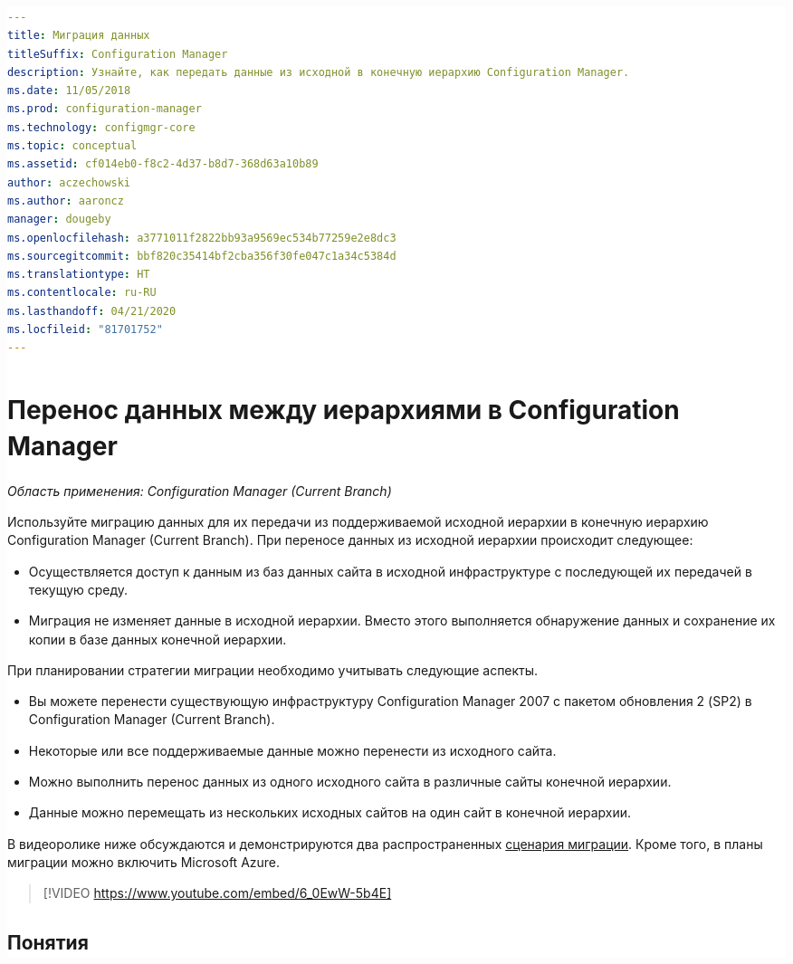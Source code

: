 ```yaml
---
title: Миграция данных
titleSuffix: Configuration Manager
description: Узнайте, как передать данные из исходной в конечную иерархию Configuration Manager.
ms.date: 11/05/2018
ms.prod: configuration-manager
ms.technology: configmgr-core
ms.topic: conceptual
ms.assetid: cf014eb0-f8c2-4d37-b8d7-368d63a10b89
author: aczechowski
ms.author: aaroncz
manager: dougeby
ms.openlocfilehash: a3771011f2822bb93a9569ec534b77259e2e8dc3
ms.sourcegitcommit: bbf820c35414bf2cba356f30fe047c1a34c5384d
ms.translationtype: HT
ms.contentlocale: ru-RU
ms.lasthandoff: 04/21/2020
ms.locfileid: "81701752"
---
```

# <a name="migrate-data-between-hierarchies-in-configuration-manager"></a>Перенос данных между иерархиями в Configuration Manager

*Область применения: Configuration Manager (Current Branch)*

Используйте миграцию данных для их передачи из поддерживаемой исходной иерархии в конечную иерархию Configuration Manager (Current Branch). При переносе данных из исходной иерархии происходит следующее:  

- Осуществляется доступ к данным из баз данных сайта в исходной инфраструктуре с последующей их передачей в текущую среду.  

- Миграция не изменяет данные в исходной иерархии. Вместо этого выполняется обнаружение данных и сохранение их копии в базе данных конечной иерархии.  

При планировании стратегии миграции необходимо учитывать следующие аспекты.  

- Вы можете перенести существующую инфраструктуру Configuration Manager 2007 с пакетом обновления 2 (SP2) в Configuration Manager (Current Branch).  

- Некоторые или все поддерживаемые данные можно перенести из исходного сайта.  

- Можно выполнить перенос данных из одного исходного сайта в различные сайты конечной иерархии.  

- Данные можно перемещать из нескольких исходных сайтов на один сайт в конечной иерархии.  


В видеоролике ниже обсуждаются и демонстрируются два распространенных [сценария миграции](#BKMK_MigrationScenarios). Кроме того, в планы миграции можно включить Microsoft Azure.
> [!VIDEO https://www.youtube.com/embed/6_0EwW-5b4E]



##  <a name="concepts"></a><a name="BKMK_MigrationConcepts"></a> Понятия  
